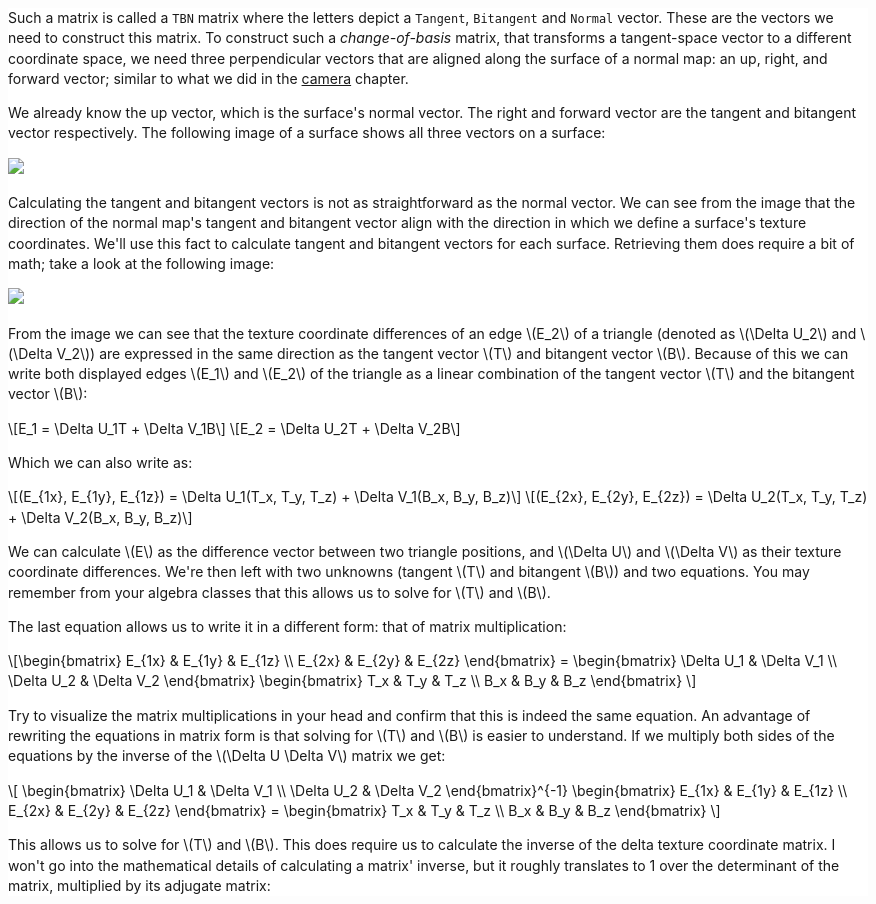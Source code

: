 Such a matrix is called a `TBN` matrix where the letters depict a `Tangent`, `Bitangent` and `Normal` vector. These are the vectors we need to construct this matrix. To construct such a _change-of-basis_ matrix, that transforms a tangent-space vector to a different coordinate space, we need three perpendicular vectors that are aligned along the surface of a normal map: an up, right, and forward vector; similar to what we did in the [camera](https://learnopengl.com/Getting-Started/Camera) chapter.

We already know the up vector, which is the surface's normal vector. The right and forward vector are the tangent and bitangent vector respectively. The following image of a surface shows all three vectors on a surface:

![](https://learnopengl.com/img/advanced-lighting/normal_mapping_tbn_vectors.png)

Calculating the tangent and bitangent vectors is not as straightforward as the normal vector. We can see from the image that the direction of the normal map's tangent and bitangent vector align with the direction in which we define a surface's texture coordinates. We'll use this fact to calculate tangent and bitangent vectors for each surface. Retrieving them does require a bit of math; take a look at the following image:

![](https://learnopengl.com/img/advanced-lighting/normal_mapping_surface_edges.png)

From the image we can see that the texture coordinate differences of an edge \\(E_2\\) of a triangle (denoted as \\(\\Delta U_2\\) and \\(\\Delta V_2\\)) are expressed in the same direction as the tangent vector \\(T\\) and bitangent vector \\(B\\). Because of this we can write both displayed edges \\(E_1\\) and \\(E_2\\) of the triangle as a linear combination of the tangent vector \\(T\\) and the bitangent vector \\(B\\):

\\\[E_1 = \\Delta U_1T + \\Delta V_1B\\\] \\\[E_2 = \\Delta U_2T + \\Delta V_2B\\\]

Which we can also write as:

\\\[(E\_{1x}, E\_{1y}, E\_{1z}) = \\Delta U_1(T_x, T_y, T_z) + \\Delta V_1(B_x, B_y, B_z)\\\] \\\[(E\_{2x}, E\_{2y}, E\_{2z}) = \\Delta U_2(T_x, T_y, T_z) + \\Delta V_2(B_x, B_y, B_z)\\\]

We can calculate \\(E\\) as the difference vector between two triangle positions, and \\(\\Delta U\\) and \\(\\Delta V\\) as their texture coordinate differences. We're then left with two unknowns (tangent \\(T\\) and bitangent \\(B\\)) and two equations. You may remember from your algebra classes that this allows us to solve for \\(T\\) and \\(B\\).

The last equation allows us to write it in a different form: that of matrix multiplication:

\\\[\\begin{bmatrix} E\_{1x} & E\_{1y} & E\_{1z} \\\\ E\_{2x} & E\_{2y} & E\_{2z} \\end{bmatrix} = \\begin{bmatrix} \\Delta U_1 & \\Delta V_1 \\\\ \\Delta U_2 & \\Delta V_2 \\end{bmatrix} \\begin{bmatrix} T_x & T_y & T_z \\\\ B_x & B_y & B_z \\end{bmatrix} \\\]

Try to visualize the matrix multiplications in your head and confirm that this is indeed the same equation. An advantage of rewriting the equations in matrix form is that solving for \\(T\\) and \\(B\\) is easier to understand. If we multiply both sides of the equations by the inverse of the \\(\\Delta U \\Delta V\\) matrix we get:

\\\[ \\begin{bmatrix} \\Delta U_1 & \\Delta V_1 \\\\ \\Delta U_2 & \\Delta V_2 \\end{bmatrix}^{-1} \\begin{bmatrix} E\_{1x} & E\_{1y} & E\_{1z} \\\\ E\_{2x} & E\_{2y} & E\_{2z} \\end{bmatrix} = \\begin{bmatrix} T_x & T_y & T_z \\\\ B_x & B_y & B_z \\end{bmatrix} \\\]

This allows us to solve for \\(T\\) and \\(B\\). This does require us to calculate the inverse of the delta texture coordinate matrix. I won't go into the mathematical details of calculating a matrix' inverse, but it roughly translates to 1 over the determinant of the matrix, multiplied by its adjugate matrix:
